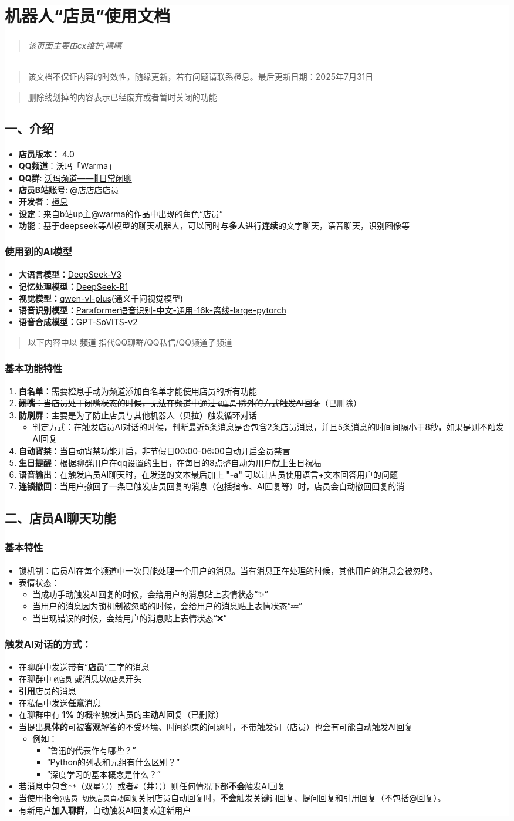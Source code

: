 # 机器人“店员”使用文档  

>###### 该页面主要由cx维护,嘻嘻

>该文档不保证内容的时效性，随缘更新，若有问题请联系橙息。最后更新日期：2025年7月31日

> 删除线划掉的内容表示已经废弃或者暂时关闭的功能

## 一、介绍
- **店员版本：** 4.0
- **QQ频道**：[沃玛「Warma」](http://warma.fans)
- **QQ群**: [沃玛频道——🍉日常闲聊](https://qm.qq.com/q/X69yIwDWEw)
- **店员B站账号**: [@店店店店员](https://space.bilibili.com/3546648718346997)
- **开发者**：[橙息](https://space.bilibili.com/112978436)
- **设定**：来自b站up主[@warma](https://space.bilibili.com/53456)的作品中出现的角色“店员”
- **功能**：基于deepseek等AI模型的聊天机器人，可以同时与**多人**进行**连续**的文字聊天，语音聊天，识别图像等

### 使用到的AI模型
- **大语言模型：**[DeepSeek-V3](https://deepseek.com/)
- **记忆处理模型：**[DeepSeek-R1](https://deepseek.com/)
- **视觉模型：**[qwen-vl-plus](https://tongyi.aliyun.com/qianwen/)(通义千问视觉模型)
- **语音识别模型：**[Paraformer语音识别-中文-通用-16k-离线-large-pytorch](https://www.modelscope.cn/models/iic/speech_paraformer-large_asr_nat-zh-cn-16k-common-vocab8404-pytorch)
- **语音合成模型：**[GPT-SoVITS-v2](https://github.com/RVC-Boss/GPT-SoVITS)

>以下内容中以 **频道** 指代QQ聊群/QQ私信/QQ频道子频道

### 基本功能特性
1. **白名单**：需要橙息手动为频道添加白名单才能使用店员的所有功能
2. ~~**闭嘴**：当店员处于闭嘴状态的时候，无法在频道中通过 `@店员` 除外的方式触发AI回复~~（已删除）
3. **防刷屏**：主要是为了防止店员与其他机器人（贝拉）触发循环对话
    - 判定方式：在触发店员AI对话的时候，判断最近5条消息是否包含2条店员消息，并且5条消息的时间间隔小于8秒，如果是则不触发AI回复
4. **自动宵禁**：当自动宵禁功能开启，非节假日00:00-06:00自动开启全员禁言
5. **生日提醒**：根据聊群用户在qq设置的生日，在每日的8点整自动为用户献上生日祝福
6. **语音输出**：在触发店员AI聊天时，在发送的文本最后加上 "**-a**" 可以让店员使用语言+文本回答用户的问题
7. **连锁撤回**：当用户撤回了一条已触发店员回复的消息（包括指令、AI回复等）时，店员会自动撤回回复的消

## 二、店员AI聊天功能

### **基本特性**
- 锁机制：店员AI在每个频道中一次只能处理一个用户的消息。当有消息正在处理的时候，其他用户的消息会被忽略。
- 表情状态：
    - 当成功手动触发AI回复的时候，会给用户的消息贴上表情状态“✨”
    - 当用户的消息因为锁机制被忽略的时候，会给用户的消息贴上表情状态“💤”
    - 当出现错误的时候，会给用户的消息贴上表情状态“❌”

### **触发AI对话的方式**：
- 在聊群中发送带有“**店员**”二字的消息
- 在聊群中 `@店员` 或消息以`@店员`开头
- **引用**店员的消息
- 在私信中发送**任意**消息
- ~~在聊群中有 **1%** 的概率触发店员的**主动**AI回复~~（已删除）
- 当提出**具体的**可被**客观**解答的不受环境、时间约束的问题时，不带触发词（店员）也会有可能自动触发AI回复
    - 例如：
        - “鲁迅的代表作有哪些？”
        - “Python的列表和元组有什么区别？”
        - “深度学习的基本概念是什么？”
- 若消息中包含`**`（双星号）或者`#`（井号）则任何情况下都**不会**触发AI回复
- 当使用指令`@店员 切换店员自动回复`关闭店员自动回复时，**不会**触发关键词回复、提问回复和引用回复（不包括@回复）。
- 有新用户**加入聊群**，自动触发AI回复欢迎新用户
